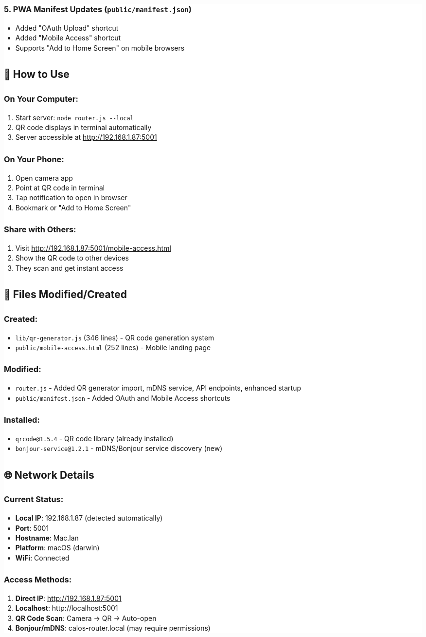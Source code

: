 ### 5. **PWA Manifest Updates** (`public/manifest.json`)
- Added "OAuth Upload" shortcut
- Added "Mobile Access" shortcut
- Supports "Add to Home Screen" on mobile browsers

## 📱 How to Use

### On Your Computer:
1. Start server: `node router.js --local`
2. QR code displays in terminal automatically
3. Server accessible at http://192.168.1.87:5001

### On Your Phone:
1. Open camera app
2. Point at QR code in terminal
3. Tap notification to open in browser
4. Bookmark or "Add to Home Screen"

### Share with Others:
1. Visit http://192.168.1.87:5001/mobile-access.html
2. Show the QR code to other devices
3. They scan and get instant access

## 🔧 Files Modified/Created

### Created:
- `lib/qr-generator.js` (346 lines) - QR code generation system
- `public/mobile-access.html` (252 lines) - Mobile landing page

### Modified:
- `router.js` - Added QR generator import, mDNS service, API endpoints, enhanced startup
- `public/manifest.json` - Added OAuth and Mobile Access shortcuts

### Installed:
- `qrcode@1.5.4` - QR code library (already installed)
- `bonjour-service@1.2.1` - mDNS/Bonjour service discovery (new)

## 🌐 Network Details

### Current Status:
- **Local IP**: 192.168.1.87 (detected automatically)
- **Port**: 5001
- **Hostname**: Mac.lan
- **Platform**: macOS (darwin)
- **WiFi**: Connected

### Access Methods:
1. **Direct IP**: http://192.168.1.87:5001
2. **Localhost**: http://localhost:5001
3. **QR Code Scan**: Camera → QR → Auto-open
4. **Bonjour/mDNS**: calos-router.local (may require permissions)
